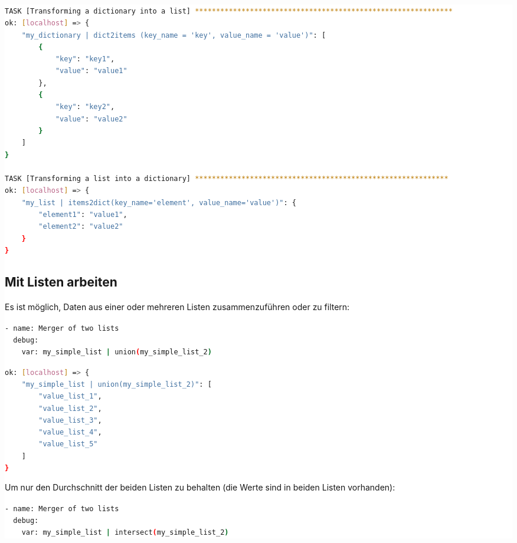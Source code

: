 ```bash
TASK [Transforming a dictionary into a list] *************************************************************
ok: [localhost] => {
    "my_dictionary | dict2items (key_name = 'key', value_name = 'value')": [
        {
            "key": "key1",
            "value": "value1"
        },
        {
            "key": "key2",
            "value": "value2"
        }
    ]
}

TASK [Transforming a list into a dictionary] ************************************************************
ok: [localhost] => {
    "my_list | items2dict(key_name='element', value_name='value')": {
        "element1": "value1",
        "element2": "value2"
    }
}
```

## Mit Listen arbeiten

Es ist möglich, Daten aus einer oder mehreren Listen zusammenzuführen oder zu filtern:

```bash
- name: Merger of two lists
  debug:
    var: my_simple_list | union(my_simple_list_2)
```

```bash
ok: [localhost] => {
    "my_simple_list | union(my_simple_list_2)": [
        "value_list_1",
        "value_list_2",
        "value_list_3",
        "value_list_4",
        "value_list_5"
    ]
}
```

Um nur den Durchschnitt der beiden Listen zu behalten (die Werte sind in beiden Listen vorhanden):

```bash
- name: Merger of two lists
  debug:
    var: my_simple_list | intersect(my_simple_list_2)
```
